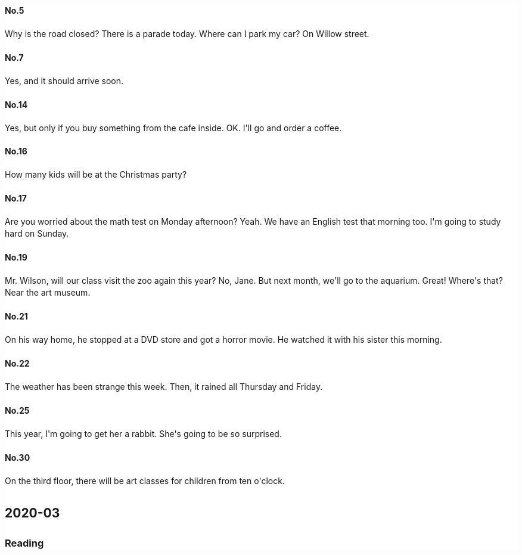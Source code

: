 #### No.5

Why is the road closed?
There is a parade today.
Where can I park my car?
On Willow street.

#### No.7

Yes, and it should arrive soon.

#### No.14

Yes, but only if you buy something from the cafe inside.
OK. I'll go and order a coffee.

#### No.16

How many kids will be at the Christmas party?

#### No.17

Are you worried about the math test on Monday afternoon?
Yeah. We have an English test that morning too.
I'm going to study hard on Sunday.

#### No.19

Mr. Wilson, will our class visit the zoo again this year?
No, Jane. But next month, we'll go to the aquarium.
Great! Where's that?
Near the art museum.

#### No.21

On his way home, he stopped at a DVD store and got a horror movie.
He watched it with his sister this morning.

#### No.22

The weather has been strange this week.
Then, it rained all Thursday and Friday.

#### No.25

This year, I'm going to get her a rabbit.
She's going to be so surprised.

#### No.30

On the third floor, there will be art classes for children from ten o'clock.

## 2020-03

### Reading
